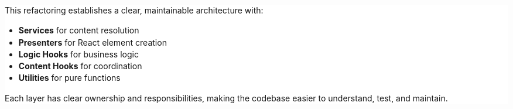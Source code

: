 This refactoring establishes a clear, maintainable architecture with:
- **Services** for content resolution
- **Presenters** for React element creation
- **Logic Hooks** for business logic
- **Content Hooks** for coordination
- **Utilities** for pure functions

Each layer has clear ownership and responsibilities, making the codebase easier to understand, test, and maintain.

